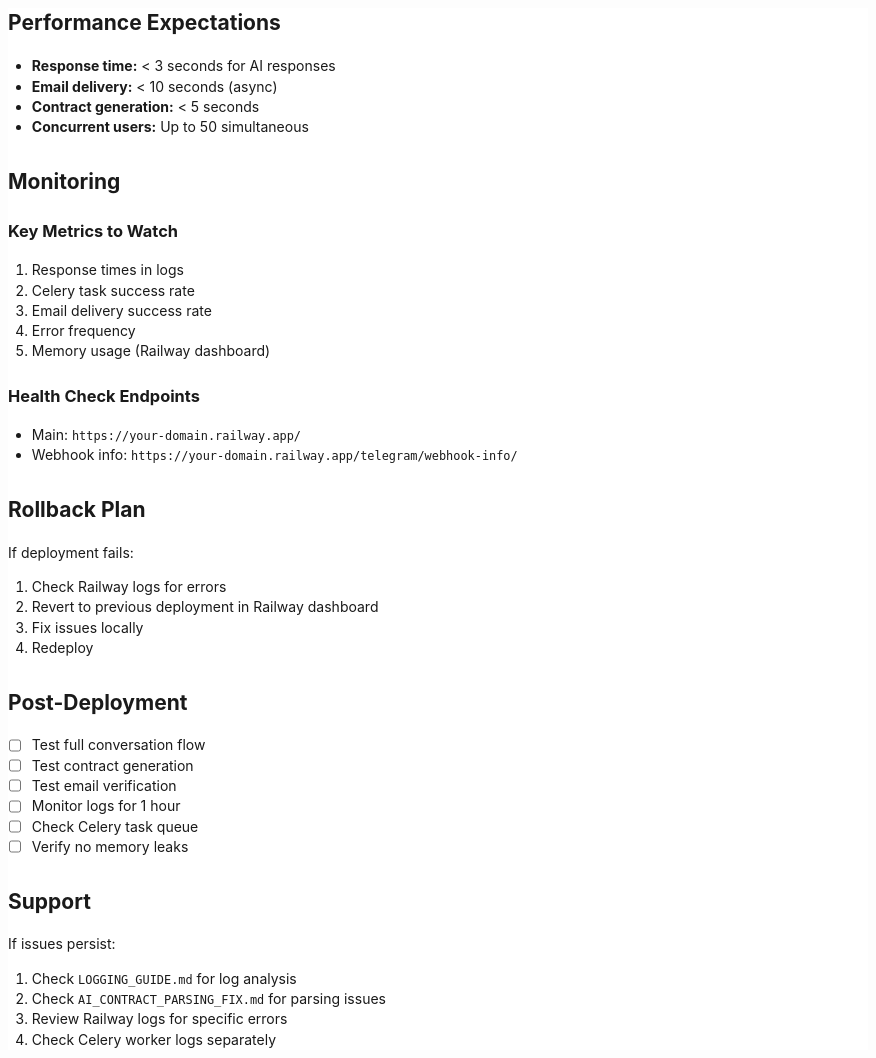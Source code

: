 ## Performance Expectations

- **Response time:** < 3 seconds for AI responses
- **Email delivery:** < 10 seconds (async)
- **Contract generation:** < 5 seconds
- **Concurrent users:** Up to 50 simultaneous

## Monitoring

### Key Metrics to Watch
1. Response times in logs
2. Celery task success rate
3. Email delivery success rate
4. Error frequency
5. Memory usage (Railway dashboard)

### Health Check Endpoints
- Main: `https://your-domain.railway.app/`
- Webhook info: `https://your-domain.railway.app/telegram/webhook-info/`

## Rollback Plan

If deployment fails:
1. Check Railway logs for errors
2. Revert to previous deployment in Railway dashboard
3. Fix issues locally
4. Redeploy

## Post-Deployment

- [ ] Test full conversation flow
- [ ] Test contract generation
- [ ] Test email verification
- [ ] Monitor logs for 1 hour
- [ ] Check Celery task queue
- [ ] Verify no memory leaks

## Support

If issues persist:
1. Check `LOGGING_GUIDE.md` for log analysis
2. Check `AI_CONTRACT_PARSING_FIX.md` for parsing issues
3. Review Railway logs for specific errors
4. Check Celery worker logs separately
